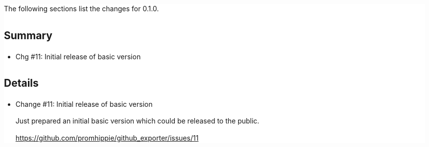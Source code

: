 The following sections list the changes for 0.1.0.

## Summary

 * Chg #11: Initial release of basic version

## Details

 * Change #11: Initial release of basic version

   Just prepared an initial basic version which could be released to the public.

   https://github.com/promhippie/github_exporter/issues/11


